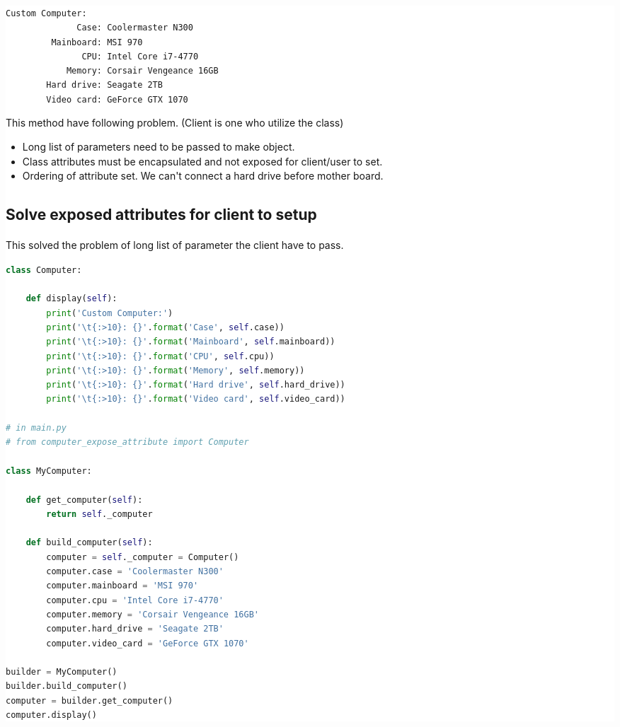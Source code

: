 ```bash
Custom Computer:
              Case: Coolermaster N300
         Mainboard: MSI 970
               CPU: Intel Core i7-4770
            Memory: Corsair Vengeance 16GB
        Hard drive: Seagate 2TB
        Video card: GeForce GTX 1070
```

This method have following problem. (Client is one who utilize the class)

- Long list of parameters need to be passed to make object.
- Class attributes must be encapsulated and not exposed for client/user to set.
- Ordering of attribute set. We can't connect a hard drive before mother board.

## Solve exposed attributes for client to setup

This solved the problem of long list of parameter the client have to pass.

```python
class Computer:

    def display(self):
        print('Custom Computer:')
        print('\t{:>10}: {}'.format('Case', self.case))
        print('\t{:>10}: {}'.format('Mainboard', self.mainboard))
        print('\t{:>10}: {}'.format('CPU', self.cpu))
        print('\t{:>10}: {}'.format('Memory', self.memory))
        print('\t{:>10}: {}'.format('Hard drive', self.hard_drive))
        print('\t{:>10}: {}'.format('Video card', self.video_card))

# in main.py
# from computer_expose_attribute import Computer

class MyComputer:

    def get_computer(self):
        return self._computer

    def build_computer(self):
        computer = self._computer = Computer()
        computer.case = 'Coolermaster N300'
        computer.mainboard = 'MSI 970'
        computer.cpu = 'Intel Core i7-4770'
        computer.memory = 'Corsair Vengeance 16GB'
        computer.hard_drive = 'Seagate 2TB'
        computer.video_card = 'GeForce GTX 1070'

builder = MyComputer()
builder.build_computer()
computer = builder.get_computer()
computer.display()
```
